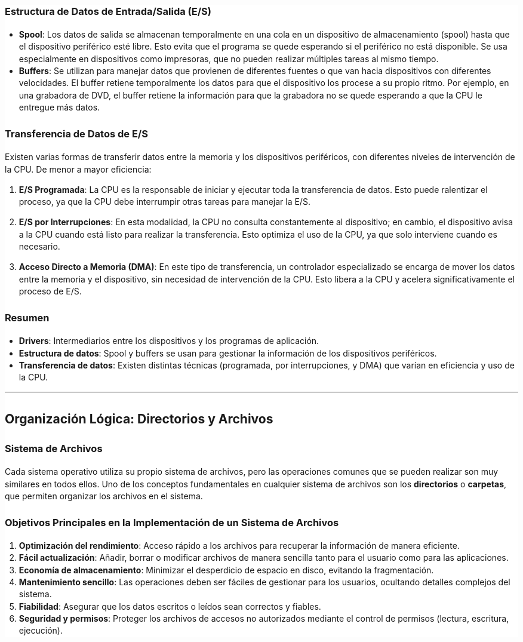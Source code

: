### Estructura de Datos de Entrada/Salida (E/S)
- **Spool**: Los datos de salida se almacenan temporalmente en una cola en un dispositivo de almacenamiento (spool) hasta que el dispositivo periférico esté libre. Esto evita que el programa se quede esperando si el periférico no está disponible. Se usa especialmente en dispositivos como impresoras, que no pueden realizar múltiples tareas al mismo tiempo.
- **Buffers**: Se utilizan para manejar datos que provienen de diferentes fuentes o que van hacia dispositivos con diferentes velocidades. El buffer retiene temporalmente los datos para que el dispositivo los procese a su propio ritmo. Por ejemplo, en una grabadora de DVD, el buffer retiene la información para que la grabadora no se quede esperando a que la CPU le entregue más datos.

### Transferencia de Datos de E/S
Existen varias formas de transferir datos entre la memoria y los dispositivos periféricos, con diferentes niveles de intervención de la CPU. De menor a mayor eficiencia:

1. **E/S Programada**: La CPU es la responsable de iniciar y ejecutar toda la transferencia de datos. Esto puede ralentizar el proceso, ya que la CPU debe interrumpir otras tareas para manejar la E/S.
  
2. **E/S por Interrupciones**: En esta modalidad, la CPU no consulta constantemente al dispositivo; en cambio, el dispositivo avisa a la CPU cuando está listo para realizar la transferencia. Esto optimiza el uso de la CPU, ya que solo interviene cuando es necesario.

3. **Acceso Directo a Memoria (DMA)**: En este tipo de transferencia, un controlador especializado se encarga de mover los datos entre la memoria y el dispositivo, sin necesidad de intervención de la CPU. Esto libera a la CPU y acelera significativamente el proceso de E/S.

### Resumen
- **Drivers**: Intermediarios entre los dispositivos y los programas de aplicación.
- **Estructura de datos**: Spool y buffers se usan para gestionar la información de los dispositivos periféricos.
- **Transferencia de datos**: Existen distintas técnicas (programada, por interrupciones, y DMA) que varían en eficiencia y uso de la CPU.

---

## Organización Lógica: Directorios y Archivos

### Sistema de Archivos
Cada sistema operativo utiliza su propio sistema de archivos, pero las operaciones comunes que se pueden realizar son muy similares en todos ellos. Uno de los conceptos fundamentales en cualquier sistema de archivos son los **directorios** o **carpetas**, que permiten organizar los archivos en el sistema.

### Objetivos Principales en la Implementación de un Sistema de Archivos
1. **Optimización del rendimiento**: Acceso rápido a los archivos para recuperar la información de manera eficiente.
2. **Fácil actualización**: Añadir, borrar o modificar archivos de manera sencilla tanto para el usuario como para las aplicaciones.
3. **Economía de almacenamiento**: Minimizar el desperdicio de espacio en disco, evitando la fragmentación.
4. **Mantenimiento sencillo**: Las operaciones deben ser fáciles de gestionar para los usuarios, ocultando detalles complejos del sistema.
5. **Fiabilidad**: Asegurar que los datos escritos o leídos sean correctos y fiables.
6. **Seguridad y permisos**: Proteger los archivos de accesos no autorizados mediante el control de permisos (lectura, escritura, ejecución).
